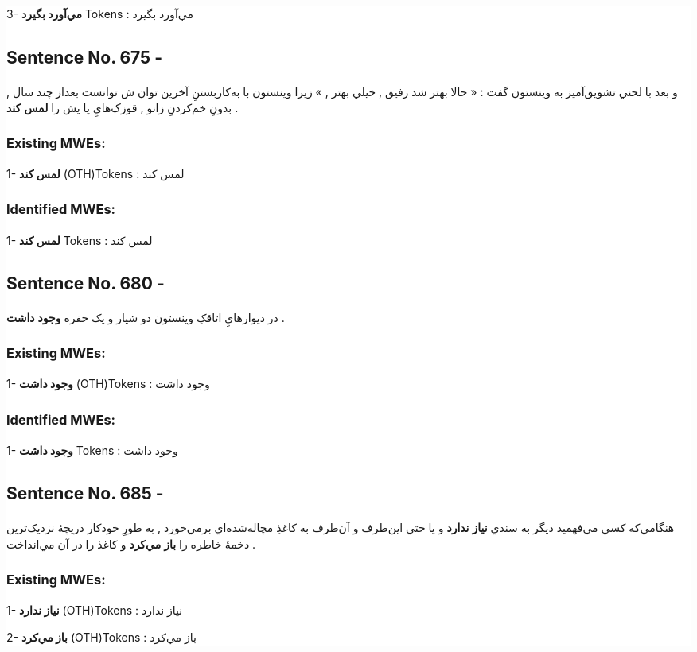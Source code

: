 
3- **مي‌آورد بگيرد** Tokens : 
مي‌آورد
بگيرد



## Sentence No. 675 - 
و بعد با لحني تشويق‌آميز به وينستون گفت : « حالا بهتر شد رفيق , خيلي بهتر , » زيرا وينستون با به‌کاربستنِ آخرين توان ش توانست بعداز چند سال , بدونِ خم‌کردنِ زانو , قوزک‌هايِ پا يش را **لمس** **کند** . 
### Existing MWEs: 
1- **لمس کند** (OTH)Tokens : 
لمس
کند


### Identified MWEs: 
1- **لمس کند** Tokens : 
لمس
کند



## Sentence No. 680 - 
در ديوارهايِ اتاقکِ وينستون دو شيار و يک حفره **وجود** **داشت** . 
### Existing MWEs: 
1- **وجود داشت** (OTH)Tokens : 
وجود
داشت


### Identified MWEs: 
1- **وجود داشت** Tokens : 
وجود
داشت



## Sentence No. 685 - 
هنگامي‌که کسي مي‌فهميد ديگر به سندي **نياز** **ندارد** و يا حتي اين‌طرف و آن‌طرف به کاغذِ مچاله‌شده‌اي برمي‌خورد , به طورِ خودکار دريچهٔ نزديک‌ترين دخمهٔ خاطره را **باز** **مي‌کرد** و کاغذ را در آن مي‌انداخت . 
### Existing MWEs: 
1- **نياز ندارد** (OTH)Tokens : 
نياز
ندارد


2- **باز مي‌کرد** (OTH)Tokens : 
باز
مي‌کرد

